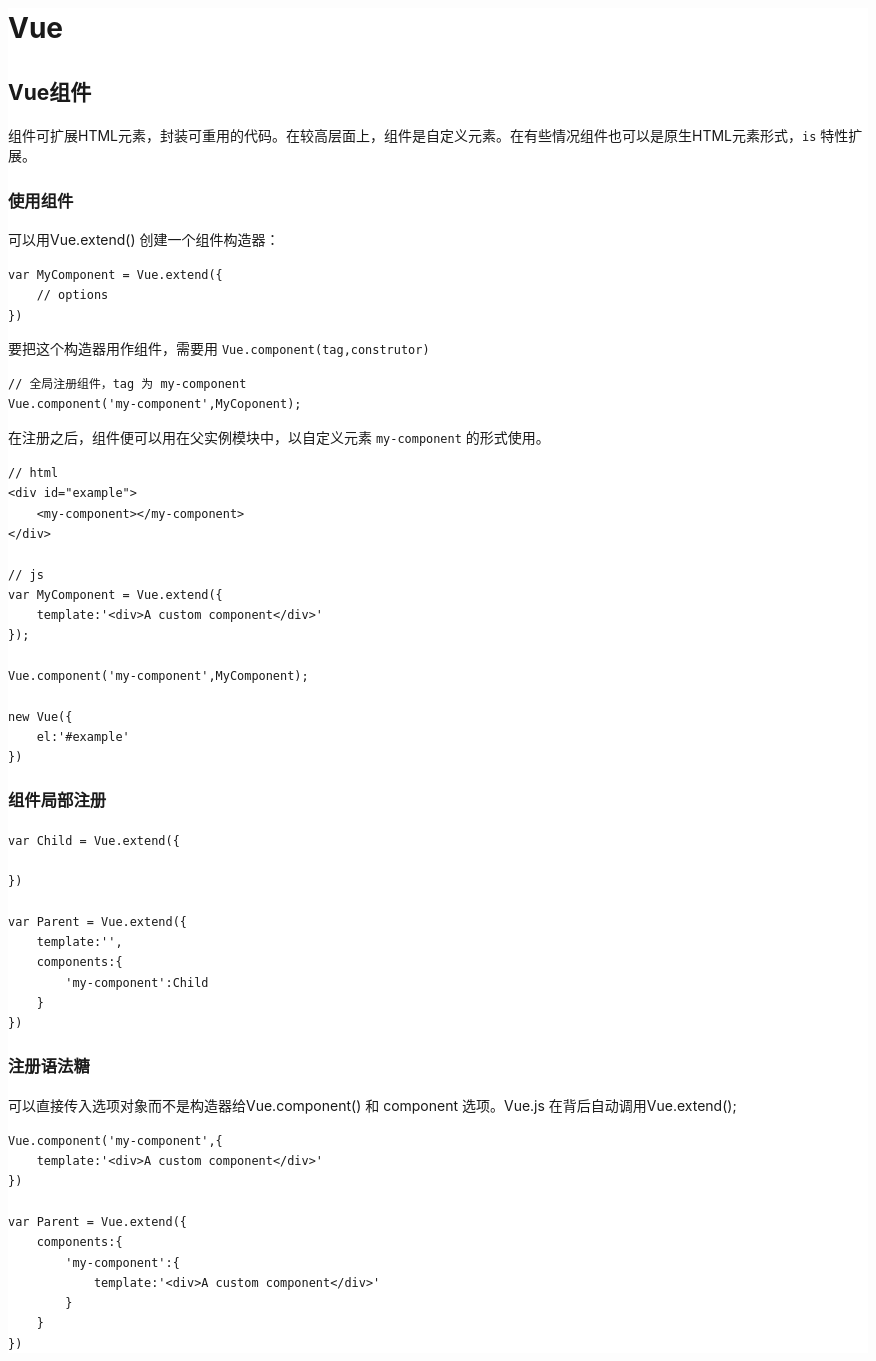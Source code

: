 # Vue #
## Vue组件 ##
组件可扩展HTML元素，封装可重用的代码。在较高层面上，组件是自定义元素。在有些情况组件也可以是原生HTML元素形式，`is` 特性扩展。
### 使用组件 ###
可以用Vue.extend() 创建一个组件构造器：

	var MyComponent = Vue.extend({
		// options
	})
要把这个构造器用作组件，需要用 `Vue.component(tag,construtor)`
	
	// 全局注册组件，tag 为 my-component
	Vue.component('my-component',MyCoponent);

在注册之后，组件便可以用在父实例模块中，以自定义元素 `my-component` 的形式使用。
	
	// html
	<div id="example">
		<my-component></my-component>
	</div>
	
	// js
	var MyComponent = Vue.extend({
		template:'<div>A custom component</div>'
	});
	
	Vue.component('my-component',MyComponent);

	new Vue({
		el:'#example'
	})

### 组件局部注册 ###

	var Child = Vue.extend({
	
	})
	
	var Parent = Vue.extend({
		template:'',
		components:{
			'my-component':Child
		}
	})

### 注册语法糖 ###
可以直接传入选项对象而不是构造器给Vue.component() 和 component 选项。Vue.js 在背后自动调用Vue.extend();

	Vue.component('my-component',{
		template:'<div>A custom component</div>'
	})

	var Parent = Vue.extend({
		components:{
			'my-component':{
				template:'<div>A custom component</div>'	
			}
		}
	})
